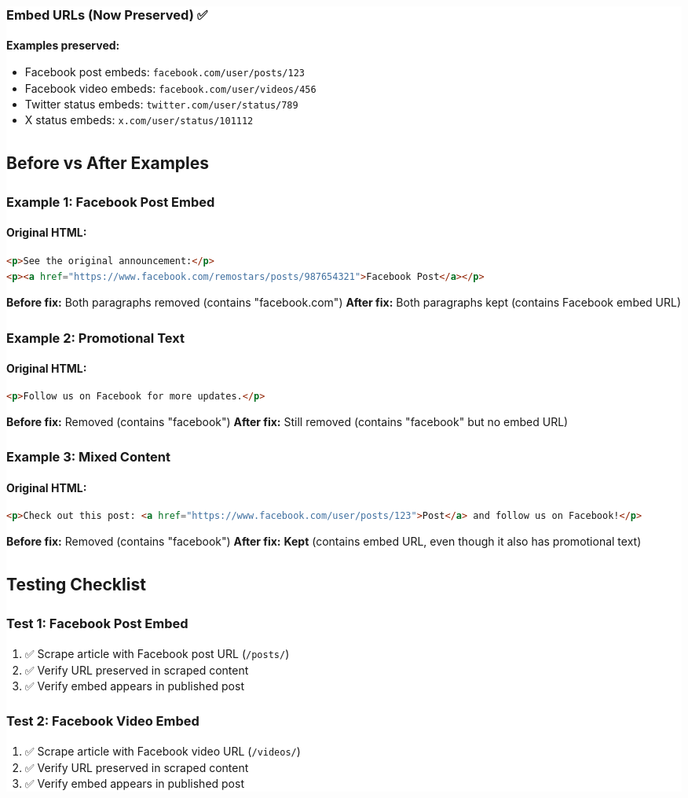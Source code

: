 ### Embed URLs (Now Preserved) ✅

**Examples preserved:**
- Facebook post embeds: `facebook.com/user/posts/123`
- Facebook video embeds: `facebook.com/user/videos/456`
- Twitter status embeds: `twitter.com/user/status/789`
- X status embeds: `x.com/user/status/101112`

## Before vs After Examples

### Example 1: Facebook Post Embed

**Original HTML:**
```html
<p>See the original announcement:</p>
<p><a href="https://www.facebook.com/remostars/posts/987654321">Facebook Post</a></p>
```

**Before fix:** Both paragraphs removed (contains "facebook.com")
**After fix:** Both paragraphs kept (contains Facebook embed URL)

### Example 2: Promotional Text

**Original HTML:**
```html
<p>Follow us on Facebook for more updates.</p>
```

**Before fix:** Removed (contains "facebook")
**After fix:** Still removed (contains "facebook" but no embed URL)

### Example 3: Mixed Content

**Original HTML:**
```html
<p>Check out this post: <a href="https://www.facebook.com/user/posts/123">Post</a> and follow us on Facebook!</p>
```

**Before fix:** Removed (contains "facebook")
**After fix:** **Kept** (contains embed URL, even though it also has promotional text)

## Testing Checklist

### Test 1: Facebook Post Embed
1. ✅ Scrape article with Facebook post URL (`/posts/`)
2. ✅ Verify URL preserved in scraped content
3. ✅ Verify embed appears in published post

### Test 2: Facebook Video Embed
1. ✅ Scrape article with Facebook video URL (`/videos/`)
2. ✅ Verify URL preserved in scraped content
3. ✅ Verify embed appears in published post
